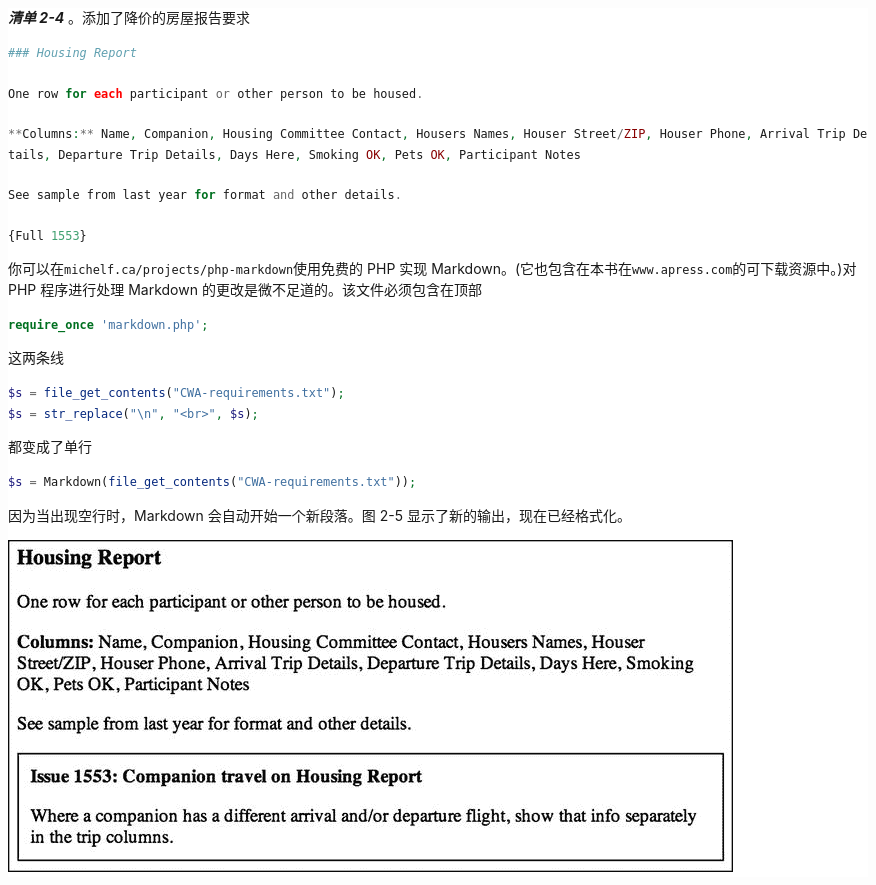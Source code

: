 ***清单 2-4*** 。添加了降价的房屋报告要求

```php
### Housing Report

One row for each participant or other person to be housed.

**Columns:** Name, Companion, Housing Committee Contact, Housers Names, Houser Street/ZIP, Houser Phone, Arrival Trip Details, Departure Trip Details, Days Here, Smoking OK, Pets OK, Participant Notes

See sample from last year for format and other details.

{Full 1553}
```

你可以在`michelf.ca/projects/php-markdown`使用免费的 PHP 实现 Markdown。(它也包含在本书在`www.apress.com`的可下载资源中。)对 PHP 程序进行处理 Markdown 的更改是微不足道的。该文件必须包含在顶部

```php
require_once 'markdown.php';
```

这两条线

```php
$s = file_get_contents("CWA-requirements.txt");
$s = str_replace("\n", "<br>", $s);
```

都变成了单行

```php
$s = Markdown(file_get_contents("CWA-requirements.txt"));
```

因为当出现空行时，Markdown 会自动开始一个新段落。图 2-5 显示了新的输出，现在已经格式化。

![9781430260073_Fig02-05.jpg](img/9781430260073_Fig02-05.jpg)
